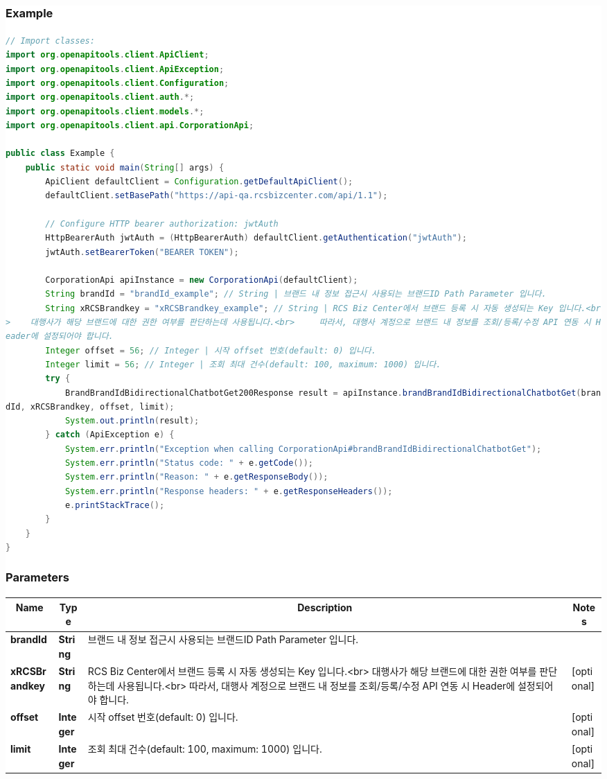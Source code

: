### Example

```java
// Import classes:
import org.openapitools.client.ApiClient;
import org.openapitools.client.ApiException;
import org.openapitools.client.Configuration;
import org.openapitools.client.auth.*;
import org.openapitools.client.models.*;
import org.openapitools.client.api.CorporationApi;

public class Example {
    public static void main(String[] args) {
        ApiClient defaultClient = Configuration.getDefaultApiClient();
        defaultClient.setBasePath("https://api-qa.rcsbizcenter.com/api/1.1");
        
        // Configure HTTP bearer authorization: jwtAuth
        HttpBearerAuth jwtAuth = (HttpBearerAuth) defaultClient.getAuthentication("jwtAuth");
        jwtAuth.setBearerToken("BEARER TOKEN");

        CorporationApi apiInstance = new CorporationApi(defaultClient);
        String brandId = "brandId_example"; // String | 브랜드 내 정보 접근시 사용되는 브랜드ID Path Parameter 입니다. 
        String xRCSBrandkey = "xRCSBrandkey_example"; // String | RCS Biz Center에서 브랜드 등록 시 자동 생성되는 Key 입니다.<br>    대행사가 해당 브랜드에 대한 권한 여부를 판단하는데 사용됩니다.<br>     따라서, 대행사 계정으로 브랜드 내 정보를 조회/등록/수정 API 연동 시 Header에 설정되어야 합니다. 
        Integer offset = 56; // Integer | 시작 offset 번호(default: 0) 입니다.
        Integer limit = 56; // Integer | 조회 최대 건수(default: 100, maximum: 1000) 입니다.
        try {
            BrandBrandIdBidirectionalChatbotGet200Response result = apiInstance.brandBrandIdBidirectionalChatbotGet(brandId, xRCSBrandkey, offset, limit);
            System.out.println(result);
        } catch (ApiException e) {
            System.err.println("Exception when calling CorporationApi#brandBrandIdBidirectionalChatbotGet");
            System.err.println("Status code: " + e.getCode());
            System.err.println("Reason: " + e.getResponseBody());
            System.err.println("Response headers: " + e.getResponseHeaders());
            e.printStackTrace();
        }
    }
}
```

### Parameters


| Name | Type | Description  | Notes |
|------------- | ------------- | ------------- | -------------|
| **brandId** | **String**| 브랜드 내 정보 접근시 사용되는 브랜드ID Path Parameter 입니다.  | |
| **xRCSBrandkey** | **String**| RCS Biz Center에서 브랜드 등록 시 자동 생성되는 Key 입니다.&lt;br&gt;    대행사가 해당 브랜드에 대한 권한 여부를 판단하는데 사용됩니다.&lt;br&gt;     따라서, 대행사 계정으로 브랜드 내 정보를 조회/등록/수정 API 연동 시 Header에 설정되어야 합니다.  | [optional] |
| **offset** | **Integer**| 시작 offset 번호(default: 0) 입니다. | [optional] |
| **limit** | **Integer**| 조회 최대 건수(default: 100, maximum: 1000) 입니다. | [optional] |

